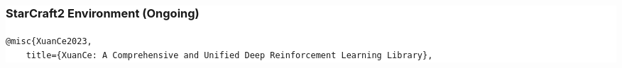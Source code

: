 [//]: # (| ALE/BankHeist-v5        | 1190.0   |          |         |)

[//]: # (| ALE/BattleZone-v5       |          |          |         |)

[//]: # (| ALE/BeamRider-v5        |          |          |         |)

[//]: # (| ALE/Berzerk-v5          |          |          |         |)

[//]: # (| ALE/Bowling-v5          | 92.00    | 56.67    | 76.00   |)

[//]: # (| ALE/Boxing-v5           |          |          |         |)

[//]: # (| ALE/Breakout-v5         | 415.33   | 431.0    | 371.67  |)

[//]: # (| ALE/Carnival-v5         |          |          |         |)

[//]: # (| ALE/Centipede-v5        |          |          |         |)

[//]: # (| ALE/ChopperCommand-v5   |          |          |         |)

[//]: # (| ALE/CrazyClimber-v5     |          |          |         |)

[//]: # (| ALE/Defender-v5         | 11550.0  |          |         |)

[//]: # (| ALE/DemonAttack-v5      |          |          |         |)

[//]: # (| ALE/DoubleDunk-v5       |          |          |         |)

[//]: # (| ALE/ElevatorAction-v5   |          |          |         |)

[//]: # (| ALE/Enduro-v5           |          |          |         |)

[//]: # (| ALE/FishingDerby-v5     |          |          |         |)

[//]: # (| ALE/Freeway-v5          | 34.00    | 33.0     | 34.0    |)

[//]: # (| ALE/Frostbite-v5        |          |          |         |)

[//]: # (| ALE/Gopher-v5           |          |          |         |)

[//]: # (| ALE/Gravitar-v5         |          |          |         |)

[//]: # (| ALE/Hero-v5             |          |          |         |)

[//]: # (| ALE/IceHockey-v5        |          |          |         |)

[//]: # (| ALE/Jamesbond-v5        |          |          |         |)

[//]: # (| ALE/JourneyEscape-v5    |          |          |         |)

[//]: # (| ALE/Kangaroo-v5         |          |          |         |)

[//]: # (| ALE/Krull-v5            |          |          |         |)

[//]: # (| ALE/KungFuMaster-v5     |          |          |         |)

[//]: # (| ALE/MontezumaRevenge-v5 |          |          |         |)

[//]: # (| ALE/MsPacman-v5         | 4650.00  | 4690.00  | 4120.00 |)

[//]: # (| ALE/NameThisGame-v5     |          |          |         |)

[//]: # (| ALE/Phoenix-v5          |          |          |         |)

[//]: # (| ALE/Pitfall-v5          |          |          |         |)

[//]: # (| ALE/Pong-v5             | 21.0     | 20.0     | 21.0    |)

[//]: # (| ALE/Pooyan-v5           |          |          |         |)

[//]: # (| ALE/PrivateEye-v5       |          |          |         |)

[//]: # (| ALE/Qbert-v5            | 16350.0  | 12875.0  | 20050.0 |)

[//]: # (| ALE/Riverraid-v5        |          |          |         |)

[//]: # (| ALE/RoadRunner-v0       |          |          |         |)

[//]: # (| ALE/Robotank-v0         |          |          |         |)

[//]: # (| ALE/Seaquest-v0         |          |          |         |)

[//]: # (| ALE/Skiing-v0           |          |          |         |)

[//]: # (| ALE/Solaris-v5          |          |          |         |)

[//]: # (| ALE/SpaceInvaders-v5    |          |          |         |)

[//]: # (| ALE/StarGunner-v5       |          |          |         |)

[//]: # (| ALE/Tennis-v5           |          |          |         |)

[//]: # (| ALE/TimePilot-v5        |          |          |         |)

[//]: # (| ALE/Tutankham-v5        |          |          |         |)

[//]: # (| ALE/UpNDown-v5          |          |          |         |)

[//]: # (| ALE/Venture-v5          |          |          |         |)

[//]: # (| ALE/VideoPinball-v5     |          |          |         |)

[//]: # (| ALE/WizardOfWor-v5      |          |          |         |)

[//]: # (| ALE/Zaxxon-v5           |          |          |         |)


[//]: # (### MPE Environment &#40;Ongoing&#41;)

### StarCraft2 Environment (Ongoing)

[//]: # (Test win rate &#40;%&#41;:)

[//]: # ()

[//]: # (| Map              | IQL         | VDN         | QMIX        | WQMIX       | DCG         | COMA | VDAC | MAPPO |)

[//]: # (|------------------|-------------|-------------|-------------|-------------|-------------|------|------|-------|)

[//]: # (| 2m_vs_1z         | 100.0 &#40;0.0&#41; | 100.0 &#40;0.0&#41; | 100.0 &#40;0.0&#41; | 100.0 &#40;0.0&#41; | 100.0 &#40;0.0&#41; |      |      |       |)

[//]: # (| 3m               | 100.0 &#40;0.0&#41; | 100.0 &#40;0.0&#41; | 100.0 &#40;0.0&#41; | 100.0 &#40;0.0&#41; | 100.0 &#40;0.0&#41; |      |      |       |)

[//]: # (| 5m               |             |             |             |             |             |      |      |       |)

[//]: # (| 8m               |             |             |             |             |             |      |      |       |)

[//]: # (| 2s3z             |             |             |             |             |             |      |      |       |)

[//]: # (| 3s5z             |             |             |             |             |             |      |      |       |)

[//]: # (| 1c_3s_5z         |             |             |             |             |             |      |      |       |)

[//]: # (| so_many_baneling |             |             |             |             |             |      |      |       |)

[//]: # (| 8m_vs_9m         |             |             |             |             |             |      |      |       |)

[//]: # (| 3s_vs_5z         |             |             |             |             |             |      |      |       |)

[//]: # (| 3s5z             |             |             |             |             |             |      |      |       |)

[//]: # (| MMM2             |             |             |             |             |             |      |      |       |)

[//]: # (| micro_focus      |             |             |             |             |             |      |      |       |)

```
@misc{XuanCe2023,
    title={XuanCe: A Comprehensive and Unified Deep Reinforcement Learning Library},
```

[//]: # (| ALE/Atlantis-v5         | 294600.0 | 30266.67 |         |)